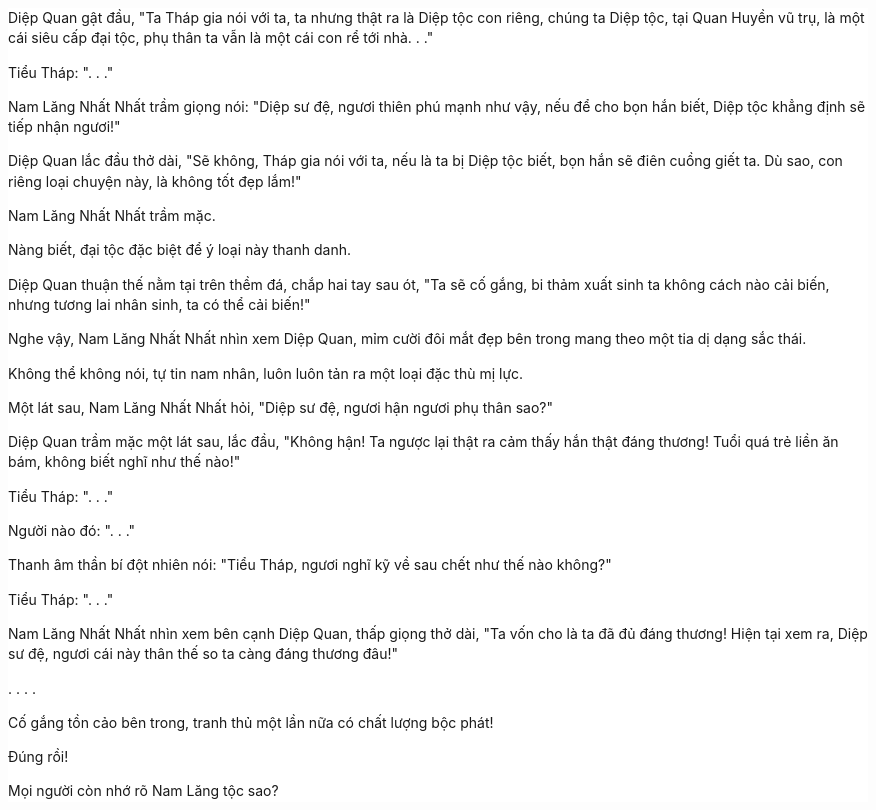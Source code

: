 Diệp Quan gật đầu, "Ta Tháp gia nói với ta, ta nhưng thật ra là Diệp tộc con riêng, chúng ta Diệp tộc, tại Quan Huyền vũ trụ, là một cái siêu cấp đại tộc, phụ thân ta vẫn là một cái con rể tới nhà. . ."

Tiểu Tháp: ". . ."

Nam Lăng Nhất Nhất trầm giọng nói: "Diệp sư đệ, ngươi thiên phú mạnh như vậy, nếu để cho bọn hắn biết, Diệp tộc khẳng định sẽ tiếp nhận ngươi!"

Diệp Quan lắc đầu thở dài, "Sẽ không, Tháp gia nói với ta, nếu là ta bị Diệp tộc biết, bọn hắn sẽ điên cuồng giết ta. Dù sao, con riêng loại chuyện này, là không tốt đẹp lắm!"

Nam Lăng Nhất Nhất trầm mặc.

Nàng biết, đại tộc đặc biệt để ý loại này thanh danh.

Diệp Quan thuận thế nằm tại trên thềm đá, chắp hai tay sau ót, "Ta sẽ cố gắng, bi thảm xuất sinh ta không cách nào cải biến, nhưng tương lai nhân sinh, ta có thể cải biến!"

Nghe vậy, Nam Lăng Nhất Nhất nhìn xem Diệp Quan, mỉm cười đôi mắt đẹp bên trong mang theo một tia dị dạng sắc thái.

Không thể không nói, tự tin nam nhân, luôn luôn tản ra một loại đặc thù mị lực.

Một lát sau, Nam Lăng Nhất Nhất hỏi, "Diệp sư đệ, ngươi hận ngươi phụ thân sao?"

Diệp Quan trầm mặc một lát sau, lắc đầu, "Không hận! Ta ngược lại thật ra cảm thấy hắn thật đáng thương! Tuổi quá trẻ liền ăn bám, không biết nghĩ như thế nào!"

Tiểu Tháp: ". . ."

Người nào đó: ". . ."

Thanh âm thần bí đột nhiên nói: "Tiểu Tháp, ngươi nghĩ kỹ về sau chết như thế nào không?"

Tiểu Tháp: ". . ."

Nam Lăng Nhất Nhất nhìn xem bên cạnh Diệp Quan, thấp giọng thở dài, "Ta vốn cho là ta đã đủ đáng thương! Hiện tại xem ra, Diệp sư đệ, ngươi cái này thân thế so ta càng đáng thương đâu!"

. . . .

Cố gắng tồn cảo bên trong, tranh thủ một lần nữa có chất lượng bộc phát!

Đúng rồi!

Mọi người còn nhớ rõ Nam Lăng tộc sao?




